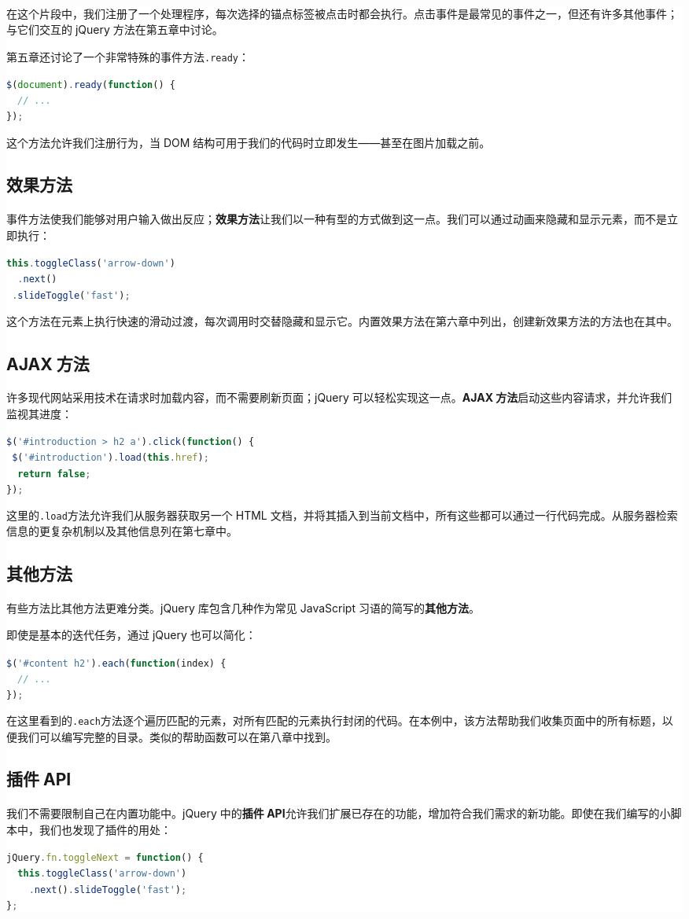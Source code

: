 在这个片段中，我们注册了一个处理程序，每次选择的锚点标签被点击时都会执行。点击事件是最常见的事件之一，但还有许多其他事件；与它们交互的 jQuery 方法在第五章中讨论。

第五章还讨论了一个非常特殊的事件方法`.ready`：

```js
$(document).ready(function() {
  // ...
});
```

这个方法允许我们注册行为，当 DOM 结构可用于我们的代码时立即发生——甚至在图片加载之前。

## 效果方法

事件方法使我们能够对用户输入做出反应；**效果方法**让我们以一种有型的方式做到这一点。我们可以通过动画来隐藏和显示元素，而不是立即执行：

```js
this.toggleClass('arrow-down')
  .next()
 .slideToggle('fast');

```

这个方法在元素上执行快速的滑动过渡，每次调用时交替隐藏和显示它。内置效果方法在第六章中列出，创建新效果方法的方法也在其中。

## AJAX 方法

许多现代网站采用技术在请求时加载内容，而不需要刷新页面；jQuery 可以轻松实现这一点。**AJAX 方法**启动这些内容请求，并允许我们监视其进度：

```js
$('#introduction > h2 a').click(function() {
 $('#introduction').load(this.href);
  return false;
});
```

这里的`.load`方法允许我们从服务器获取另一个 HTML 文档，并将其插入到当前文档中，所有这些都可以通过一行代码完成。从服务器检索信息的更复杂机制以及其他信息列在第七章中。

## 其他方法

有些方法比其他方法更难分类。jQuery 库包含几种作为常见 JavaScript 习语的简写的**其他方法**。

即使是基本的迭代任务，通过 jQuery 也可以简化：

```js
$('#content h2').each(function(index) {
  // ...
});
```

在这里看到的`.each`方法逐个遍历匹配的元素，对所有匹配的元素执行封闭的代码。在本例中，该方法帮助我们收集页面中的所有标题，以便我们可以编写完整的目录。类似的帮助函数可以在第八章中找到。

## 插件 API

我们不需要限制自己在内置功能中。jQuery 中的**插件 API**允许我们扩展已存在的功能，增加符合我们需求的新功能。即使在我们编写的小脚本中，我们也发现了插件的用处：

```js
jQuery.fn.toggleNext = function() {
  this.toggleClass('arrow-down')
    .next().slideToggle('fast');
};
```
